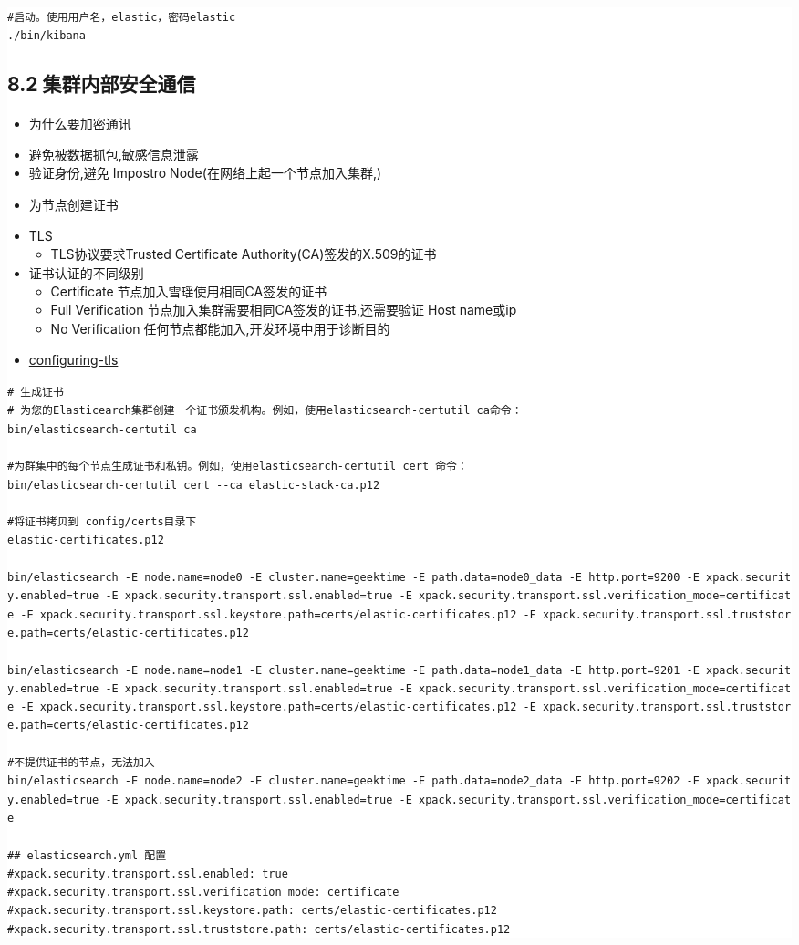   ```
  #启动。使用用户名，elastic，密码elastic
  ./bin/kibana
  ```

## 8.2 集群内部安全通信
* 为什么要加密通讯
 - 避免被数据抓包,敏感信息泄露
 - 验证身份,避免 Impostro Node(在网络上起一个节点加入集群,)
* 为节点创建证书
 - TLS
   - TLS协议要求Trusted Certificate Authority(CA)签发的X.509的证书
 - 证书认证的不同级别
   - Certificate 节点加入雪瑶使用相同CA签发的证书
   - Full Verification 节点加入集群需要相同CA签发的证书,还需要验证 Host name或ip
   - No Verification 任何节点都能加入,开发环境中用于诊断目的
* [configuring-tls](https://www.elastic.co/guide/en/elasticsearch/reference/current/configuring-tls.html)

```
# 生成证书
# 为您的Elasticearch集群创建一个证书颁发机构。例如，使用elasticsearch-certutil ca命令：
bin/elasticsearch-certutil ca

#为群集中的每个节点生成证书和私钥。例如，使用elasticsearch-certutil cert 命令：
bin/elasticsearch-certutil cert --ca elastic-stack-ca.p12

#将证书拷贝到 config/certs目录下
elastic-certificates.p12

bin/elasticsearch -E node.name=node0 -E cluster.name=geektime -E path.data=node0_data -E http.port=9200 -E xpack.security.enabled=true -E xpack.security.transport.ssl.enabled=true -E xpack.security.transport.ssl.verification_mode=certificate -E xpack.security.transport.ssl.keystore.path=certs/elastic-certificates.p12 -E xpack.security.transport.ssl.truststore.path=certs/elastic-certificates.p12

bin/elasticsearch -E node.name=node1 -E cluster.name=geektime -E path.data=node1_data -E http.port=9201 -E xpack.security.enabled=true -E xpack.security.transport.ssl.enabled=true -E xpack.security.transport.ssl.verification_mode=certificate -E xpack.security.transport.ssl.keystore.path=certs/elastic-certificates.p12 -E xpack.security.transport.ssl.truststore.path=certs/elastic-certificates.p12

#不提供证书的节点，无法加入
bin/elasticsearch -E node.name=node2 -E cluster.name=geektime -E path.data=node2_data -E http.port=9202 -E xpack.security.enabled=true -E xpack.security.transport.ssl.enabled=true -E xpack.security.transport.ssl.verification_mode=certificate

## elasticsearch.yml 配置
#xpack.security.transport.ssl.enabled: true
#xpack.security.transport.ssl.verification_mode: certificate
#xpack.security.transport.ssl.keystore.path: certs/elastic-certificates.p12
#xpack.security.transport.ssl.truststore.path: certs/elastic-certificates.p12
```
